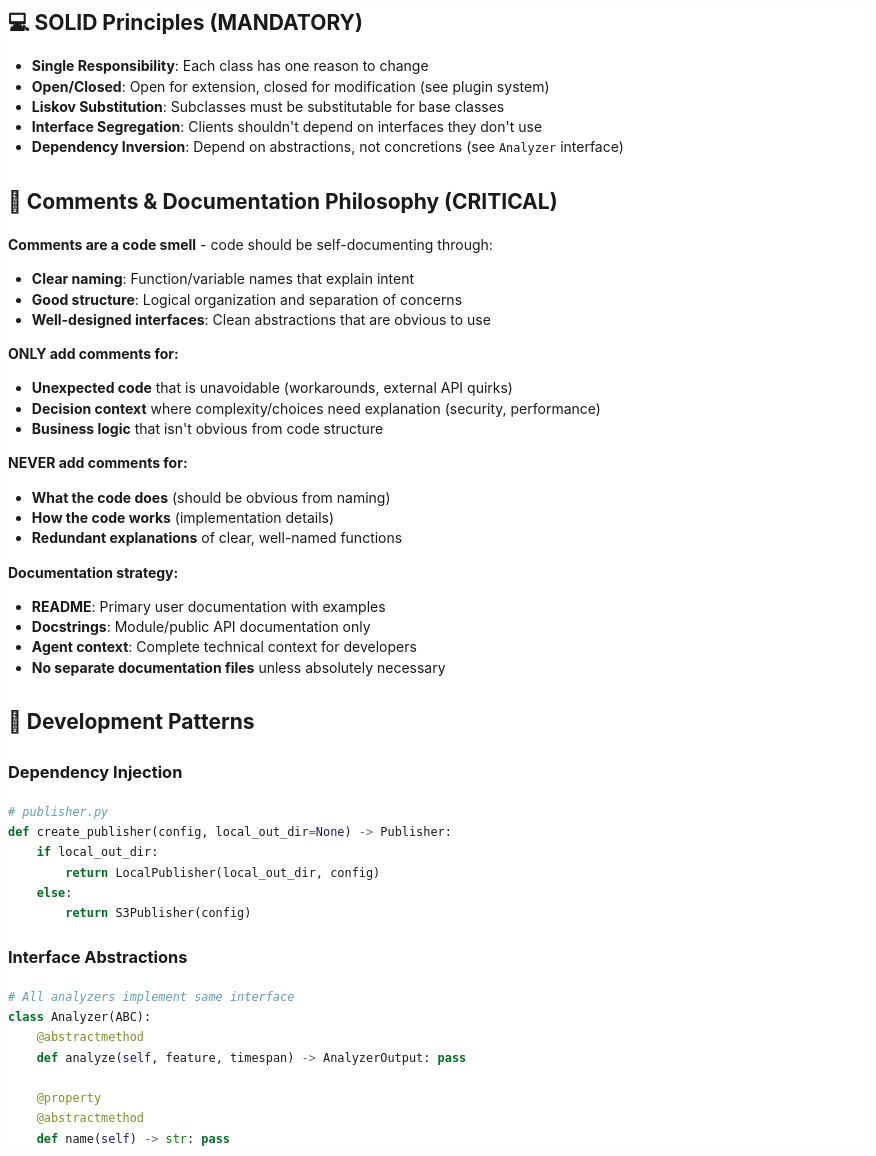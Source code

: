 ```python
```

## 💻 **SOLID Principles (MANDATORY)**
- **Single Responsibility**: Each class has one reason to change
- **Open/Closed**: Open for extension, closed for modification (see plugin system)
- **Liskov Substitution**: Subclasses must be substitutable for base classes
- **Interface Segregation**: Clients shouldn't depend on interfaces they don't use
- **Dependency Inversion**: Depend on abstractions, not concretions (see `Analyzer` interface)

## 📝 **Comments & Documentation Philosophy (CRITICAL)**
**Comments are a code smell** - code should be self-documenting through:
- **Clear naming**: Function/variable names that explain intent
- **Good structure**: Logical organization and separation of concerns
- **Well-designed interfaces**: Clean abstractions that are obvious to use

**ONLY add comments for:**
- **Unexpected code** that is unavoidable (workarounds, external API quirks)
- **Decision context** where complexity/choices need explanation (security, performance)
- **Business logic** that isn't obvious from code structure

**NEVER add comments for:**
- **What the code does** (should be obvious from naming)
- **How the code works** (implementation details)
- **Redundant explanations** of clear, well-named functions

**Documentation strategy:**
- **README**: Primary user documentation with examples
- **Docstrings**: Module/public API documentation only
- **Agent context**: Complete technical context for developers
- **No separate documentation files** unless absolutely necessary

## 🔧 **Development Patterns**

### **Dependency Injection**
```python
# publisher.py
def create_publisher(config, local_out_dir=None) -> Publisher:
    if local_out_dir:
        return LocalPublisher(local_out_dir, config)
    else:
        return S3Publisher(config)
```

### **Interface Abstractions**
```python
# All analyzers implement same interface
class Analyzer(ABC):
    @abstractmethod
    def analyze(self, feature, timespan) -> AnalyzerOutput: pass
    
    @property  
    @abstractmethod
    def name(self) -> str: pass
```
